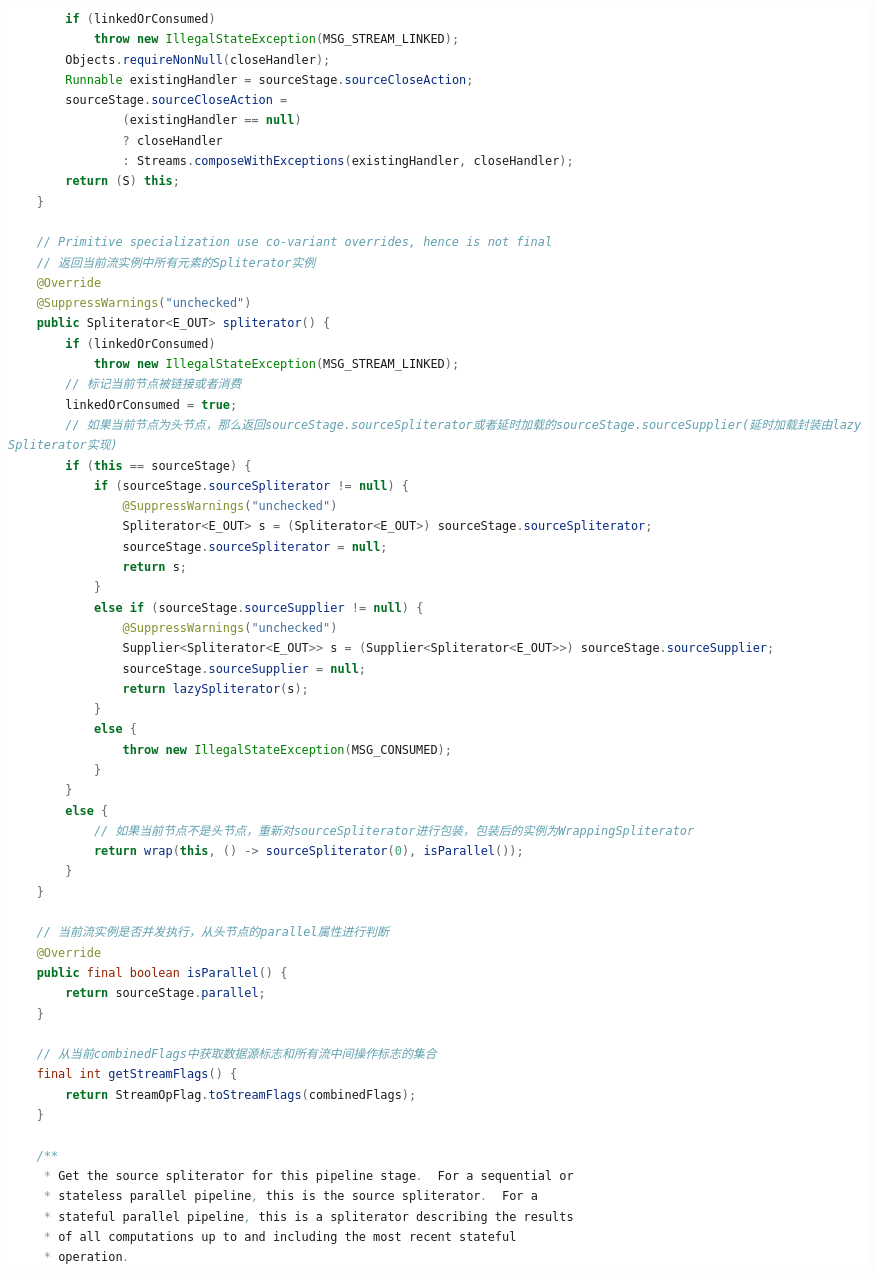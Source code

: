 ```java
        if (linkedOrConsumed)
            throw new IllegalStateException(MSG_STREAM_LINKED);
        Objects.requireNonNull(closeHandler);
        Runnable existingHandler = sourceStage.sourceCloseAction;
        sourceStage.sourceCloseAction =
                (existingHandler == null)
                ? closeHandler
                : Streams.composeWithExceptions(existingHandler, closeHandler);
        return (S) this;
    }

    // Primitive specialization use co-variant overrides, hence is not final
    // 返回当前流实例中所有元素的Spliterator实例
    @Override
    @SuppressWarnings("unchecked")
    public Spliterator<E_OUT> spliterator() {
        if (linkedOrConsumed)
            throw new IllegalStateException(MSG_STREAM_LINKED);
        // 标记当前节点被链接或者消费
        linkedOrConsumed = true;
        // 如果当前节点为头节点，那么返回sourceStage.sourceSpliterator或者延时加载的sourceStage.sourceSupplier(延时加载封装由lazySpliterator实现)
        if (this == sourceStage) {
            if (sourceStage.sourceSpliterator != null) {
                @SuppressWarnings("unchecked")
                Spliterator<E_OUT> s = (Spliterator<E_OUT>) sourceStage.sourceSpliterator;
                sourceStage.sourceSpliterator = null;
                return s;
            }
            else if (sourceStage.sourceSupplier != null) {
                @SuppressWarnings("unchecked")
                Supplier<Spliterator<E_OUT>> s = (Supplier<Spliterator<E_OUT>>) sourceStage.sourceSupplier;
                sourceStage.sourceSupplier = null;
                return lazySpliterator(s);
            }
            else {
                throw new IllegalStateException(MSG_CONSUMED);
            }
        }
        else {
            // 如果当前节点不是头节点，重新对sourceSpliterator进行包装，包装后的实例为WrappingSpliterator
            return wrap(this, () -> sourceSpliterator(0), isParallel());
        }
    }

    // 当前流实例是否并发执行，从头节点的parallel属性进行判断
    @Override
    public final boolean isParallel() {
        return sourceStage.parallel;
    }

    // 从当前combinedFlags中获取数据源标志和所有流中间操作标志的集合
    final int getStreamFlags() {
        return StreamOpFlag.toStreamFlags(combinedFlags);
    }

    /**
     * Get the source spliterator for this pipeline stage.  For a sequential or
     * stateless parallel pipeline, this is the source spliterator.  For a
     * stateful parallel pipeline, this is a spliterator describing the results
     * of all computations up to and including the most recent stateful
     * operation.
```